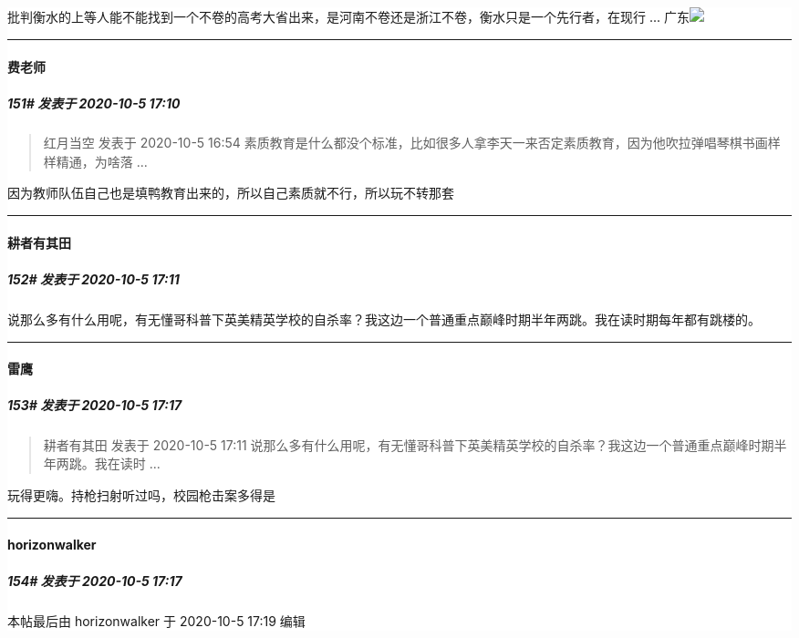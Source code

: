 批判衡水的上等人能不能找到一个不卷的高考大省出来，是河南不卷还是浙江不卷，衡水只是一个先行者，在现行 ...</blockquote>
广东<img src="https://static.saraba1st.com/image/smiley/face2017/067.png" referrerpolicy="no-referrer">







-----

####  费老师  
##### 151#       发表于 2020-10-5 17:10



<blockquote>红月当空 发表于 2020-10-5 16:54
素质教育是什么都没个标准，比如很多人拿李天一来否定素质教育，因为他吹拉弹唱琴棋书画样样精通，为啥落 ...</blockquote>
因为教师队伍自己也是填鸭教育出来的，所以自己素质就不行，所以玩不转那套







-----

####  耕者有其田  
##### 152#       发表于 2020-10-5 17:11




说那么多有什么用呢，有无懂哥科普下英美精英学校的自杀率？我这边一个普通重点巅峰时期半年两跳。我在读时期每年都有跳楼的。







-----

####  雷鹰  
##### 153#       发表于 2020-10-5 17:17



<blockquote>耕者有其田 发表于 2020-10-5 17:11
说那么多有什么用呢，有无懂哥科普下英美精英学校的自杀率？我这边一个普通重点巅峰时期半年两跳。我在读时 ...</blockquote>
玩得更嗨。持枪扫射听过吗，校园枪击案多得是







-----

####  horizonwalker  
##### 154#       发表于 2020-10-5 17:17



 本帖最后由 horizonwalker 于 2020-10-5 17:19 编辑 
